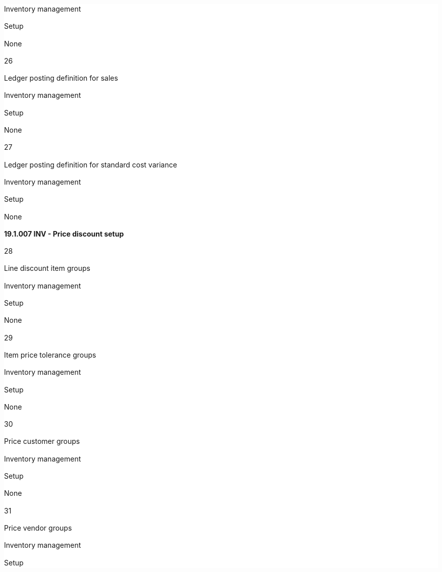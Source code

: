 Inventory management

Setup

None

26

Ledger posting definition for sales

Inventory management

Setup

None

27

Ledger posting definition for standard cost variance

Inventory management

Setup

None

**19.1.007 INV - Price discount setup**

28

Line discount item groups

Inventory management

Setup

None

29

Item price tolerance groups

Inventory management

Setup

None

30

Price customer groups

Inventory management

Setup

None

31

Price vendor groups

Inventory management

Setup
